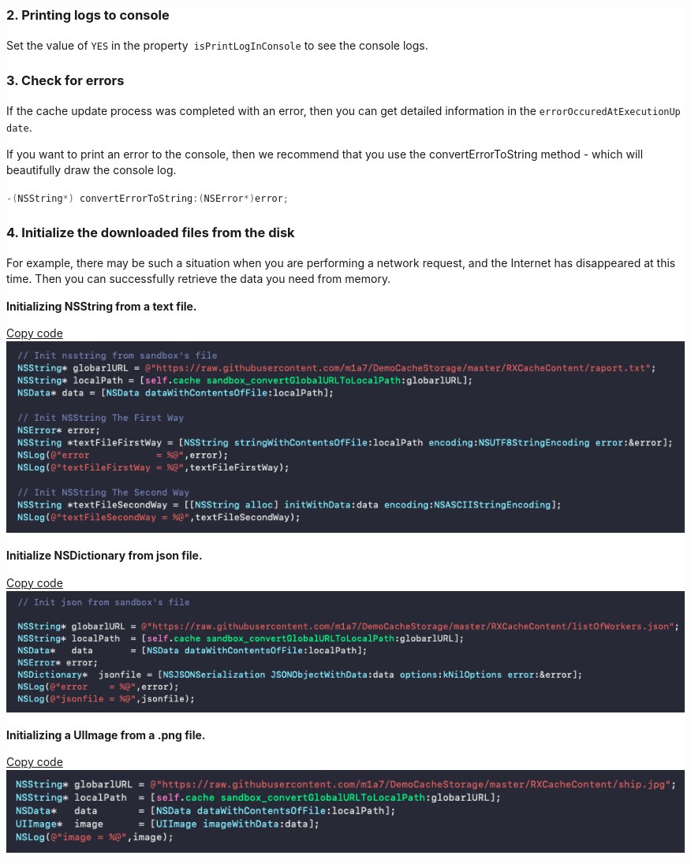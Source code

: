 ### 2. Printing logs to console

Set the value of `YES` in the property` isPrintLogInConsole` to see the console logs.

### 3. Check for errors

If the cache update process was completed with an error, then you can get detailed information in the `errorOccuredAtExecutionUpdate`.

If you want to print an error to the console, then we recommend that you use the convertErrorToString method - which will beautifully draw the console log.

```objectivec
-(NSString*) convertErrorToString:(NSError*)error;
```

### 4. Initialize the downloaded files from the disk

For example, there may be such a situation when you are performing a network request, and the Internet has disappeared at this time. Then you can successfully retrieve the data you need from memory.

**Initializing NSString from a text file.**

[Copy code](Documentation/TextSnippet/InitNSStringFromSandbox.txt)![5cc97b7727e8d](/Documentation/ScreeSnippet/InitNSStringFromSandbox.png)

**Initialize NSDictionary from json file.**

[Copy code](Documentation/TextSnippet/initNSDictionaryFromSandbox.txt)![5cc97cafc2c8a](/Documentation/ScreeSnippet/initNSDictionaryFromSandbox.png)

**Initializing a UIImage from a .png file.**

[Copy code](Documentation/TextSnippet/initUIImageFromSandbox.txt)![5cc97e436f561](/Documentation/ScreeSnippet/initUIImageFromSandbox.png)
